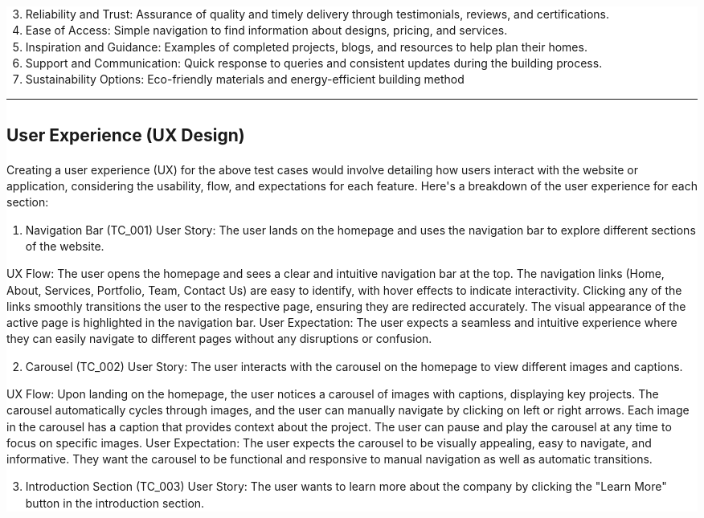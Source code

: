 3. Reliability and Trust: Assurance of quality and timely delivery through testimonials, reviews, and certifications.
4. Ease of Access: Simple navigation to find information about designs, pricing, and services.
5. Inspiration and Guidance: Examples of completed projects, blogs, and resources to help plan their homes.
6. Support and Communication: Quick response to queries and consistent updates during the building process.
7. Sustainability Options: Eco-friendly materials and energy-efficient building method
---
## User Experience (UX Design)


Creating a user experience (UX) for the above test cases would involve detailing how users interact with the website or application, considering the usability, flow, and expectations for each feature. Here's a breakdown of the user experience for each section:

1. Navigation Bar (TC_001)
User Story:
The user lands on the homepage and uses the navigation bar to explore different sections of the website.

UX Flow:
The user opens the homepage and sees a clear and intuitive navigation bar at the top.
The navigation links (Home, About, Services, Portfolio, Team, Contact Us) are easy to identify, with hover effects to indicate interactivity.
Clicking any of the links smoothly transitions the user to the respective page, ensuring they are redirected accurately.
The visual appearance of the active page is highlighted in the navigation bar.
User Expectation:
The user expects a seamless and intuitive experience where they can easily navigate to different pages without any disruptions or confusion.

2. Carousel (TC_002)
User Story:
The user interacts with the carousel on the homepage to view different images and captions.

UX Flow:
Upon landing on the homepage, the user notices a carousel of images with captions, displaying key projects.
The carousel automatically cycles through images, and the user can manually navigate by clicking on left or right arrows.
Each image in the carousel has a caption that provides context about the project.
The user can pause and play the carousel at any time to focus on specific images.
User Expectation:
The user expects the carousel to be visually appealing, easy to navigate, and informative. They want the carousel to be functional and responsive to manual navigation as well as automatic transitions.

3. Introduction Section (TC_003)
User Story:
The user wants to learn more about the company by clicking the "Learn More" button in the introduction section.
